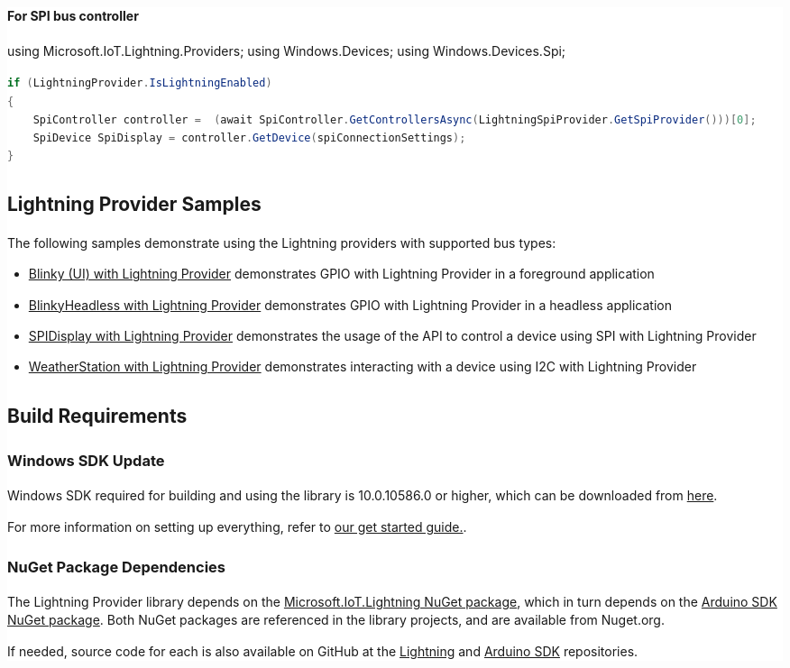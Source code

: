 #### For SPI bus controller

using Microsoft.IoT.Lightning.Providers;
using Windows.Devices;
using Windows.Devices.Spi;

``` C#
if (LightningProvider.IsLightningEnabled)
{
    SpiController controller =  (await SpiController.GetControllersAsync(LightningSpiProvider.GetSpiProvider()))[0];
    SpiDevice SpiDisplay = controller.GetDevice(spiConnectionSettings);
}
```

## Lightning Provider Samples

The following samples demonstrate using the Lightning providers with supported bus types:

* [Blinky (UI) with Lightning Provider](https://github.com/ms-iot/BusProviders/tree/develop/Microsoft.IoT.Lightning.Providers/Blinky) demonstrates GPIO with Lightning Provider in a foreground application

* [BlinkyHeadless with Lightning Provider](https://github.com/ms-iot/BusProviders/tree/develop/Microsoft.IoT.Lightning.Providers/Blinky/Background) demonstrates GPIO with Lightning Provider in a headless application

* [SPIDisplay with Lightning Provider](https://github.com/ms-iot/BusProviders/tree/develop/Microsoft.IoT.Lightning.Providers/SPIDisplay) demonstrates the usage of the API to control a device using SPI with Lightning Provider

* [WeatherStation with Lightning Provider](https://github.com/ms-iot/BusProviders/tree/develop/Microsoft.IoT.Lightning.Providers/WeatherStation) demonstrates interacting with a device using I2C with Lightning Provider

## Build Requirements

### Windows SDK Update

Windows SDK required for building and using the library is 10.0.10586.0 or higher, which can be downloaded from [here](https://dev.windows.com/en-US/downloads/windows-10-sdk).

For more information on setting up everything, refer to [our get started guide.](https://developer.microsoft.com/windows/iot/getstarted).

### NuGet Package Dependencies

The Lightning Provider library depends on the [Microsoft.IoT.Lightning NuGet package](https://www.nuget.org/packages/Microsoft.IoT.Lightning), which in turn depends on the [Arduino SDK NuGet package](https://www.nuget.org/packages/Microsoft.IoT.SDKFromArduino). Both NuGet packages are referenced in the library projects, and are available from Nuget.org.

If needed, source code for each is also available on GitHub at the [Lightning](https://github.com/ms-iot/lightning) and [Arduino SDK](https://github.com/ms-iot/arduino-sdk) repositories.

